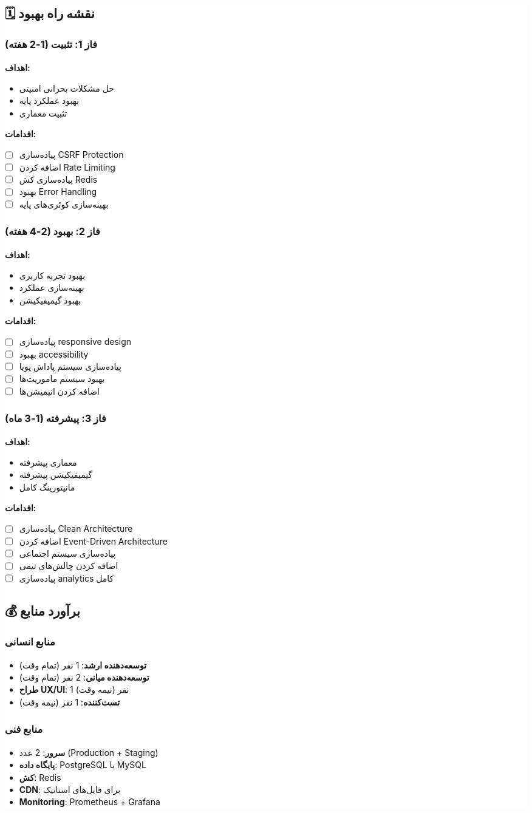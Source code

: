 ## 🗓️ نقشه راه بهبود

### فاز 1: تثبیت (1-2 هفته)
**اهداف:**
- حل مشکلات بحرانی امنیتی
- بهبود عملکرد پایه
- تثبیت معماری

**اقدامات:**
- [ ] پیاده‌سازی CSRF Protection
- [ ] اضافه کردن Rate Limiting
- [ ] پیاده‌سازی کش Redis
- [ ] بهبود Error Handling
- [ ] بهینه‌سازی کوئری‌های پایه

### فاز 2: بهبود (2-4 هفته)
**اهداف:**
- بهبود تجربه کاربری
- بهینه‌سازی عملکرد
- بهبود گیمیفیکیشن

**اقدامات:**
- [ ] پیاده‌سازی responsive design
- [ ] بهبود accessibility
- [ ] پیاده‌سازی سیستم پاداش پویا
- [ ] بهبود سیستم ماموریت‌ها
- [ ] اضافه کردن انیمیشن‌ها

### فاز 3: پیشرفته (1-3 ماه)
**اهداف:**
- معماری پیشرفته
- گیمیفیکیشن پیشرفته
- مانیتورینگ کامل

**اقدامات:**
- [ ] پیاده‌سازی Clean Architecture
- [ ] اضافه کردن Event-Driven Architecture
- [ ] پیاده‌سازی سیستم اجتماعی
- [ ] اضافه کردن چالش‌های تیمی
- [ ] پیاده‌سازی analytics کامل

## 💰 برآورد منابع

### منابع انسانی
- **توسعه‌دهنده ارشد**: 1 نفر (تمام وقت)
- **توسعه‌دهنده میانی**: 2 نفر (تمام وقت)
- **طراح UX/UI**: 1 نفر (نیمه وقت)
- **تست‌کننده**: 1 نفر (نیمه وقت)

### منابع فنی
- **سرور**: 2 عدد (Production + Staging)
- **پایگاه داده**: PostgreSQL یا MySQL
- **کش**: Redis
- **CDN**: برای فایل‌های استاتیک
- **Monitoring**: Prometheus + Grafana
